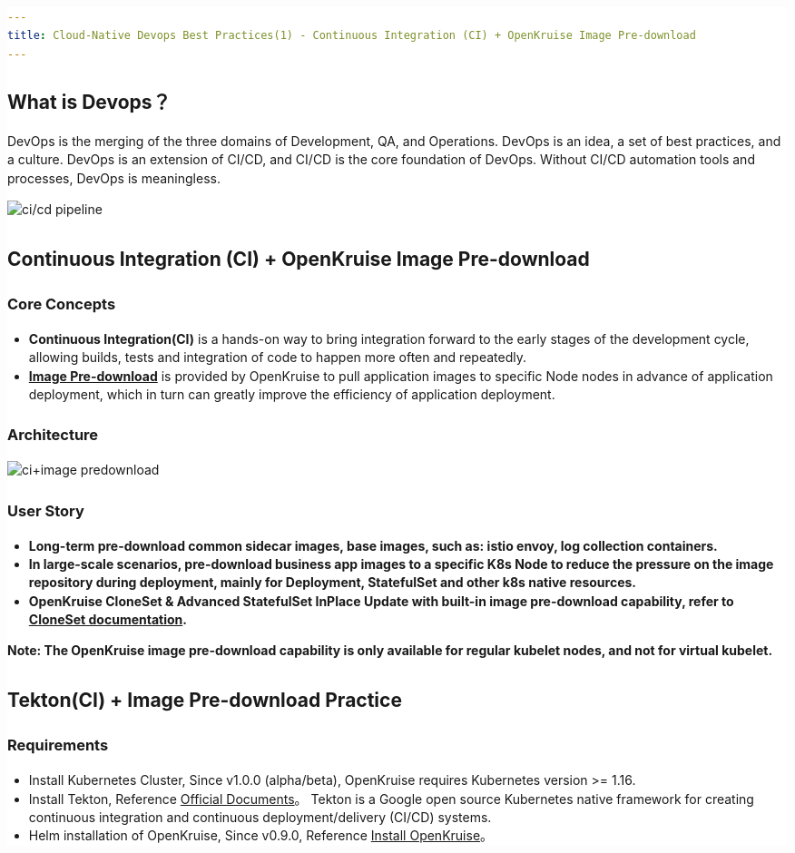 ```yaml
---
title: Cloud-Native Devops Best Practices(1) - Continuous Integration (CI) + OpenKruise Image Pre-download
---
```


## What is Devops？
DevOps is the merging of the three domains of Development, QA, and Operations. DevOps is an idea, a set of best practices, and a culture.
DevOps is an extension of CI/CD, and CI/CD is the core foundation of DevOps. Without CI/CD automation tools and processes, DevOps is meaningless.

![ci/cd pipeline](/img/docs/best-practices/ci_cd_pipeline.png)

## Continuous Integration (CI) + OpenKruise Image Pre-download
### Core Concepts
- **Continuous Integration(CI)** is a hands-on way to bring integration forward to the early stages of the development cycle, allowing builds, tests and integration of code to happen more often and repeatedly.
- **[Image Pre-download](https://openkruise.io/docs/user-manuals/imagepulljob/)** is provided by OpenKruise to pull application images to specific Node nodes in advance of application deployment, which in turn can greatly improve the efficiency of application deployment.

### Architecture
![ci+image predownload](/img/docs/best-practices/imagepulljob.png)

### User Story
- **Long-term pre-download common sidecar images, base images, such as: istio envoy, log collection containers.**
- **In large-scale scenarios, pre-download business app images to a specific K8s Node to reduce the pressure on the image repository during deployment, mainly for Deployment, StatefulSet and other k8s native resources.**
- **OpenKruise CloneSet & Advanced StatefulSet InPlace Update with built-in image pre-download capability, refer to [CloneSet documentation](https://openkruise.io/docs/user-manuals/cloneset#pre-download-image-for-in-place-update).**

**Note: The OpenKruise image pre-download capability is only available for regular kubelet nodes, and not for virtual kubelet.**

## Tekton(CI) + Image Pre-download Practice
### Requirements
- Install Kubernetes Cluster, Since v1.0.0 (alpha/beta), OpenKruise requires Kubernetes version >= 1.16.
- Install Tekton, Reference [Official Documents](https://tekton.dev/docs/getting-started/)。
Tekton is a Google open source Kubernetes native framework for creating continuous integration and continuous deployment/delivery (CI/CD) systems.
- Helm installation of OpenKruise, Since v0.9.0, Reference [Install OpenKruise](https://tekton.dev/docs/getting-started/)。
